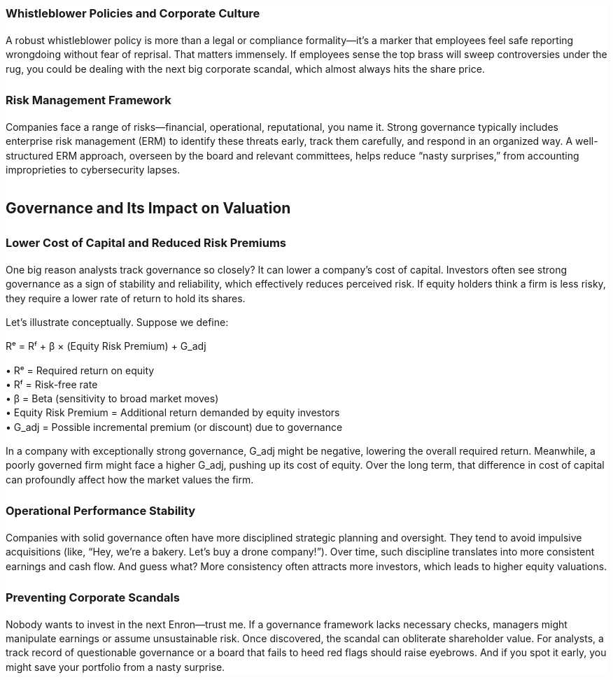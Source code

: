 ### Whistleblower Policies and Corporate Culture

A robust whistleblower policy is more than a legal or compliance formality—it’s a marker that employees feel safe reporting wrongdoing without fear of reprisal. That matters immensely. If employees sense the top brass will sweep controversies under the rug, you could be dealing with the next big corporate scandal, which almost always hits the share price.

### Risk Management Framework

Companies face a range of risks—financial, operational, reputational, you name it. Strong governance typically includes enterprise risk management (ERM) to identify these threats early, track them carefully, and respond in an organized way. A well-structured ERM approach, overseen by the board and relevant committees, helps reduce “nasty surprises,” from accounting improprieties to cybersecurity lapses.

## Governance and Its Impact on Valuation

### Lower Cost of Capital and Reduced Risk Premiums

One big reason analysts track governance so closely? It can lower a company’s cost of capital. Investors often see strong governance as a sign of stability and reliability, which effectively reduces perceived risk. If equity holders think a firm is less risky, they require a lower rate of return to hold its shares.

Let’s illustrate conceptually. Suppose we define:

Rᵉ = Rᶠ + β × (Equity Risk Premium) + G_adj

• Rᵉ = Required return on equity  
• Rᶠ = Risk-free rate  
• β = Beta (sensitivity to broad market moves)  
• Equity Risk Premium = Additional return demanded by equity investors  
• G_adj = Possible incremental premium (or discount) due to governance

In a company with exceptionally strong governance, G_adj might be negative, lowering the overall required return. Meanwhile, a poorly governed firm might face a higher G_adj, pushing up its cost of equity. Over the long term, that difference in cost of capital can profoundly affect how the market values the firm.

### Operational Performance Stability

Companies with solid governance often have more disciplined strategic planning and oversight. They tend to avoid impulsive acquisitions (like, “Hey, we’re a bakery. Let’s buy a drone company!”). Over time, such discipline translates into more consistent earnings and cash flow. And guess what? More consistency often attracts more investors, which leads to higher equity valuations.

### Preventing Corporate Scandals

Nobody wants to invest in the next Enron—trust me. If a governance framework lacks necessary checks, managers might manipulate earnings or assume unsustainable risk. Once discovered, the scandal can obliterate shareholder value. For analysts, a track record of questionable governance or a board that fails to heed red flags should raise eyebrows. And if you spot it early, you might save your portfolio from a nasty surprise.
